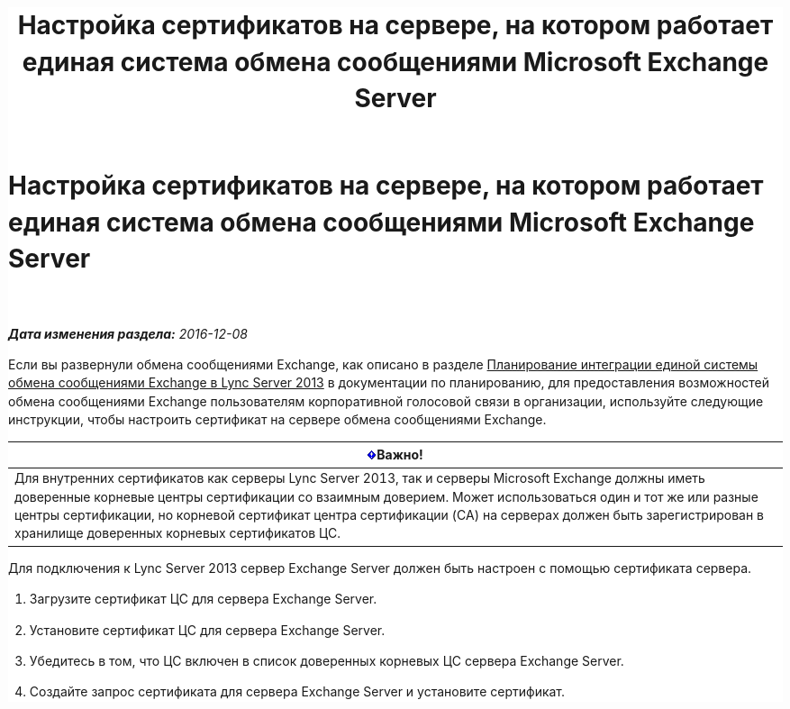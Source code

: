 ﻿---
title: Настройка сертификатов на сервере, на котором работает единая система обмена сообщениями Microsoft Exchange Server
TOCTitle: Настройка сертификатов на сервере, на котором работает единая система обмена сообщениями Microsoft Exchange Server
ms:assetid: 74c883b4-cef6-41a9-b2eb-7212be32fea4
ms:mtpsurl: https://technet.microsoft.com/ru-ru/library/Gg398564(v=OCS.15)
ms:contentKeyID: 49310189
ms.date: 12/10/2016
mtps_version: v=OCS.15
ms.translationtype: HT
---

# Настройка сертификатов на сервере, на котором работает единая система обмена сообщениями Microsoft Exchange Server

 

_**Дата изменения раздела:** 2016-12-08_

Если вы развернули обмена сообщениями Exchange, как описано в разделе [Планирование интеграции единой системы обмена сообщениями Exchange в Lync Server 2013](lync-server-2013-planning-for-exchange-unified-messaging-integration.md) в документации по планированию, для предоставления возможностей обмена сообщениями Exchange пользователям корпоративной голосовой связи в организации, используйте следующие инструкции, чтобы настроить сертификат на сервере обмена сообщениями Exchange.

<table>
<thead>
<tr class="header">
<th><img src="images/JJ618369.important(OCS.15).gif" title="important" alt="important" />Важно!</th>
</tr>
</thead>
<tbody>
<tr class="odd">
<td>Для внутренних сертификатов как серверы Lync Server 2013, так и серверы Microsoft Exchange должны иметь доверенные корневые центры сертификации со взаимным доверием. Может использоваться один и тот же или разные центры сертификации, но корневой сертификат центра сертификации (CA) на серверах должен быть зарегистрирован в хранилище доверенных корневых сертификатов ЦС.</td>
</tr>
</tbody>
</table>


Для подключения к Lync Server 2013 сервер Exchange Server должен быть настроен с помощью сертификата сервера.

1.  Загрузите сертификат ЦС для сервера Exchange Server.

2.  Установите сертификат ЦС для сервера Exchange Server.

3.  Убедитесь в том, что ЦС включен в список доверенных корневых ЦС сервера Exchange Server.

4.  Создайте запрос сертификата для сервера Exchange Server и установите сертификат.
